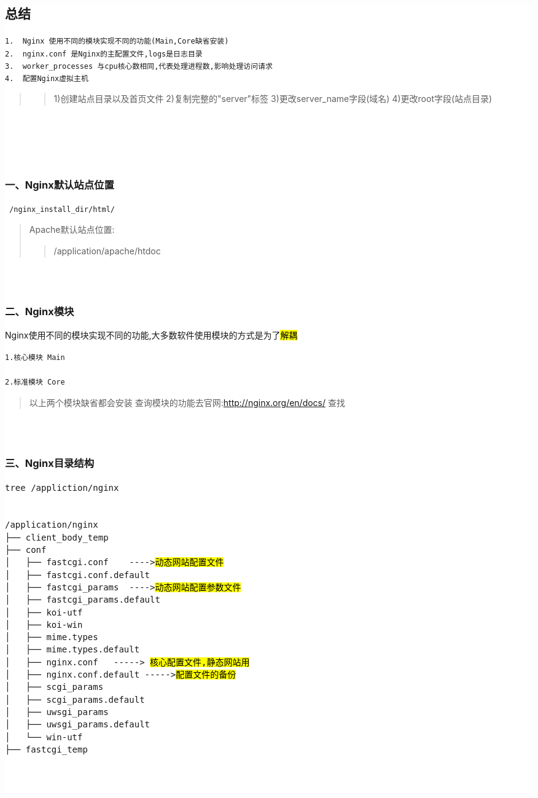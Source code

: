 
## 总结


    1.  Nginx 使用不同的模块实现不同的功能(Main,Core缺省安装)
    2.  nginx.conf 是Nginx的主配置文件,logs是日志目录
    3.  worker_processes 与cpu核心数相同,代表处理进程数,影响处理访问请求
    4.  配置Nginx虚拟主机
>> 1)创建站点目录以及首页文件
>> 2)复制完整的"server"标签
>> 3)更改server_name字段(域名)
>> 4)更改root字段(站点目录)

<br>
</br>
<br>
</br>

### 一、Nginx默认站点位置
    
     /nginx_install_dir/html/ 
     
>    Apache默认站点位置:
>>   /application/apache/htdoc 

<br>
</br>

### 二、Nginx模块

Nginx使用不同的模块实现不同的功能,大多数软件使用模块的方式是为了<mark>解耦</mark>

    1.核心模块 Main
    
    2.标准模块 Core
> 以上两个模块缺省都会安装
> 查询模块的功能去官网:http://nginx.org/en/docs/    查找
   
   <br>
</br>

     
### 三、Nginx目录结构

    
    
<pre>
tree /appliction/nginx


/application/nginx
├── client_body_temp   
├── conf
│   ├── fastcgi.conf    ----><mark>动态网站配置文件</mark>
│   ├── fastcgi.conf.default
│   ├── fastcgi_params  ----><mark>动态网站配置参数文件</mark>
│   ├── fastcgi_params.default
│   ├── koi-utf
│   ├── koi-win
│   ├── mime.types
│   ├── mime.types.default
│   ├── nginx.conf   -----> <mark>核心配置文件,静态网站用</mark>
│   ├── nginx.conf.default -----><mark>配置文件的备份</mark>
│   ├── scgi_params
│   ├── scgi_params.default
│   ├── uwsgi_params
│   ├── uwsgi_params.default
│   └── win-utf
├── fastcgi_temp